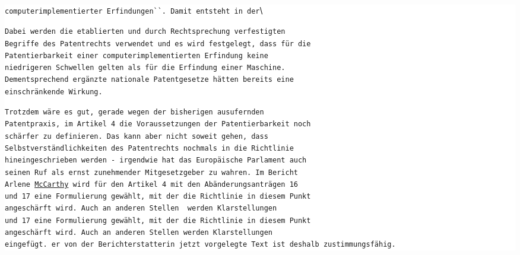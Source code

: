 ``` computerimplementierter Erfindungen``. Damit entsteht in der ```\

`Dabei werden die etablierten und durch Rechtsprechung verfestigten`\
`Begriffe des Patentrechts verwendet und es wird festgelegt, dass für die`\
`Patentierbarkeit einer computerimplementierten Erfindung keine`\
`niedrigeren Schwellen gelten als für die Erfindung einer Maschine.`\
`Dementsprechend ergänzte nationale Patentgesetze hätten bereits eine`\
`einschränkende Wirkung.`

`Trotzdem wäre es gut, gerade wegen der bisherigen ausufernden`\
`Patentpraxis, im Artikel 4 die Voraussetzungen der Patentierbarkeit noch`\
`schärfer zu definieren. Das kann aber nicht soweit gehen, dass`\
`Selbstverständlichkeiten des Patentrechts nochmals in die Richtlinie`\
`hineingeschrieben werden - irgendwie hat das Europäische Parlament auch`\
`seinen Ruf als ernst zunehmender Mitgesetzgeber zu wahren. Im Bericht`\
`Arlene `[`McCarthy`](McCarthy "wikilink")` wird für den Artikel 4 mit den Abänderungsanträgen 16`\
`und 17 eine Formulierung gewählt, mit der die Richtlinie in diesem Punkt`\
`angeschärft wird. Auch an anderen Stellen  werden Klarstellungen`\
`und 17 eine Formulierung gewählt, mit der die Richtlinie in diesem Punkt`\
`angeschärft wird. Auch an anderen Stellen werden Klarstellungen `\
`eingefügt. er von der Berichterstatterin jetzt vorgelegte Text ist deshalb zustimmungsfähig.`
